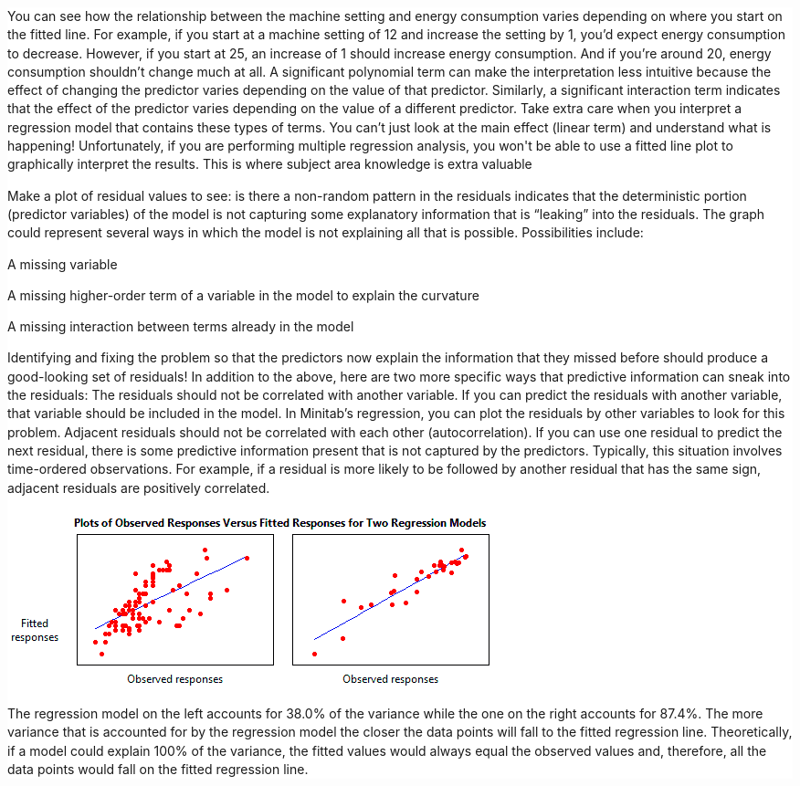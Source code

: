 You can see how the relationship between the machine setting and energy consumption varies depending on where you start on the fitted line. For example, if you start at a machine setting of 12 and increase the setting by 1, you’d expect energy consumption to decrease. However, if you start at 25, an increase of 1 should increase energy consumption. And if you’re around 20, energy consumption shouldn’t change much at all.
A significant polynomial term can make the interpretation less intuitive because the effect of changing the predictor varies depending on the value of that predictor. Similarly, a significant interaction term indicates that the effect of the predictor varies depending on the value of a different predictor.
Take extra care when you interpret a regression model that contains these types of terms. You can’t just look at the main effect (linear term) and understand what is happening! Unfortunately, if you are performing multiple regression analysis, you won't be able to use a fitted line plot to graphically interpret the results. This is where subject area knowledge is extra valuable

Make a plot of residual values to see: is there a non-random pattern in the residuals indicates that the deterministic portion (predictor variables) of the model is not capturing some explanatory information that is “leaking” into the residuals. The graph could represent several ways in which the model is not explaining all that is possible. Possibilities include:

A missing variable

A missing higher-order term of a variable in the model to explain the curvature

A missing interaction between terms already in the model

Identifying and fixing the problem so that the predictors now explain the information that they missed before should produce a good-looking set of residuals!
In addition to the above, here are two more specific ways that predictive information can sneak into the residuals:
The residuals should not be correlated with another variable. If you can predict the residuals with another variable, that variable should be included in the model. In Minitab’s regression, you can plot the residuals by other variables to look for this problem.
Adjacent residuals should not be correlated with each other (autocorrelation). If you can use one residual to predict the next residual, there is some predictive information present that is not captured by the predictors. Typically, this situation involves time-ordered observations. For example, if a residual is more likely to be followed by another residual that has the same sign, adjacent residuals are positively correlated.

![](../images/two-regressions.png)

The regression model on the left accounts for 38.0% of the variance while the one on the right accounts for 87.4%. The more variance that is accounted for by the regression model the closer the data points will fall to the fitted regression line. Theoretically, if a model could explain 100% of the variance, the fitted values would always equal the observed values and, therefore, all the data points would fall on the fitted regression line.
